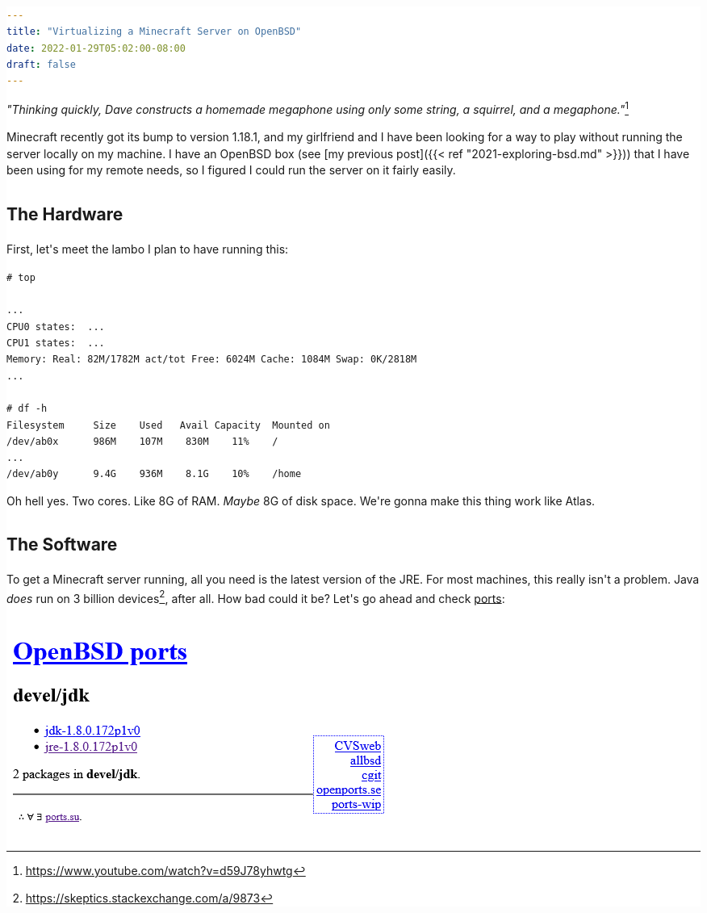 ```yaml
---
title: "Virtualizing a Minecraft Server on OpenBSD"
date: 2022-01-29T05:02:00-08:00
draft: false
---
```


*"Thinking quickly, Dave constructs a homemade megaphone using only some string, a squirrel,
and a megaphone."*[^1]

Minecraft recently got its bump to version 1.18.1, and my girlfriend and I have been looking
for a way to play without running the server locally on my machine. I have an OpenBSD box (see
[my previous post]({{< ref "2021-exploring-bsd.md" >}})) that I have been using for my remote
needs, so I figured I could run the server on it fairly easily.

## The Hardware

First, let's meet the lambo I plan to have running this:

```
# top

...
CPU0 states:  ...
CPU1 states:  ...
Memory: Real: 82M/1782M act/tot Free: 6024M Cache: 1084M Swap: 0K/2818M
...

# df -h
Filesystem     Size    Used   Avail Capacity  Mounted on
/dev/ab0x      986M    107M    830M    11%    /
...
/dev/ab0y      9.4G    936M    8.1G    10%    /home
```

Oh hell yes. Two cores. Like 8G of RAM. *Maybe* 8G of disk space. We're gonna make this
thing work like Atlas.

## The Software

To get a Minecraft server running, all you need is the latest version of the JRE. For most
machines, this really isn't a problem. Java *does* run on 3 billion devices[^2], after
all. How bad could it be? Let's go ahead and check [ports](http://ports.su/devel/jdk):

![jdk 1.8 in openbsd ports](/img/mcbsd/jdkports.png)


[^1]: https://www.youtube.com/watch?v=d59J78yhwtg
[^2]: https://skeptics.stackexchange.com/a/9873
[^3]: You'd expect to see around 8GB in newer models. https://zipso.net/chromebook-specs-comparison-table/